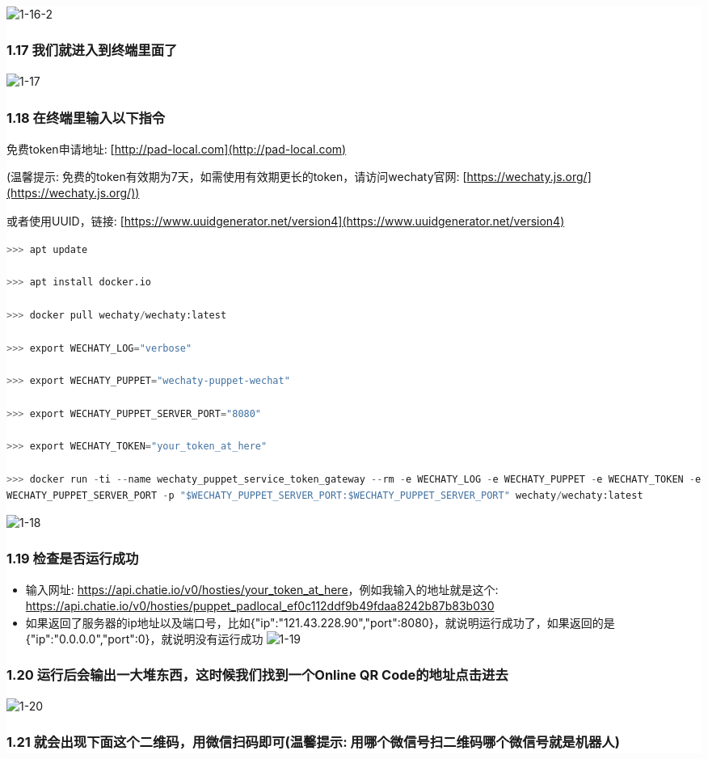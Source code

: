 ![1-16-2](/assets/2021/06-how-to-get-a-weixin-chatbot-with-python-wechaty-and-paddlehub-and-aliyun/1-16-2.png)

### 1.17 我们就进入到终端里面了

![1-17](/assets/2021/06-how-to-get-a-weixin-chatbot-with-python-wechaty-and-paddlehub-and-aliyun/1-17.png)

### 1.18 在终端里输入以下指令

免费token申请地址: [http://pad-local.com](http://pad-local.com)

(温馨提示: 免费的token有效期为7天，如需使用有效期更长的token，请访问wechaty官网: [https://wechaty.js.org/](https://wechaty.js.org/))

或者使用UUID，链接: [https://www.uuidgenerator.net/version4](https://www.uuidgenerator.net/version4)

```python
>>> apt update

>>> apt install docker.io

>>> docker pull wechaty/wechaty:latest

>>> export WECHATY_LOG="verbose"

>>> export WECHATY_PUPPET="wechaty-puppet-wechat"

>>> export WECHATY_PUPPET_SERVER_PORT="8080"

>>> export WECHATY_TOKEN="your_token_at_here"

>>> docker run -ti --name wechaty_puppet_service_token_gateway --rm -e WECHATY_LOG -e WECHATY_PUPPET -e WECHATY_TOKEN -e WECHATY_PUPPET_SERVER_PORT -p "$WECHATY_PUPPET_SERVER_PORT:$WECHATY_PUPPET_SERVER_PORT" wechaty/wechaty:latest
```

![1-18](/assets/2021/06-how-to-get-a-weixin-chatbot-with-python-wechaty-and-paddlehub-and-aliyun/1-18.png)

### 1.19 检查是否运行成功

- 输入网址: <https://api.chatie.io/v0/hosties/your_token_at_here>，例如我输入的地址就是这个: <https://api.chatie.io/v0/hosties/puppet_padlocal_ef0c112ddf9b49fdaa8242b87b83b030>
- 如果返回了服务器的ip地址以及端口号，比如{"ip":"121.43.228.90","port":8080}，就说明运行成功了，如果返回的是{"ip":"0.0.0.0","port":0}，就说明没有运行成功
![1-19](/assets/2021/06-how-to-get-a-weixin-chatbot-with-python-wechaty-and-paddlehub-and-aliyun/1-19.png)

### 1.20 运行后会输出一大堆东西，这时候我们找到一个Online QR Code的地址点击进去

![1-20](/assets/2021/06-how-to-get-a-weixin-chatbot-with-python-wechaty-and-paddlehub-and-aliyun/1-20.png)

### 1.21 就会出现下面这个二维码，用微信扫码即可(温馨提示: 用哪个微信号扫二维码哪个微信号就是机器人)
